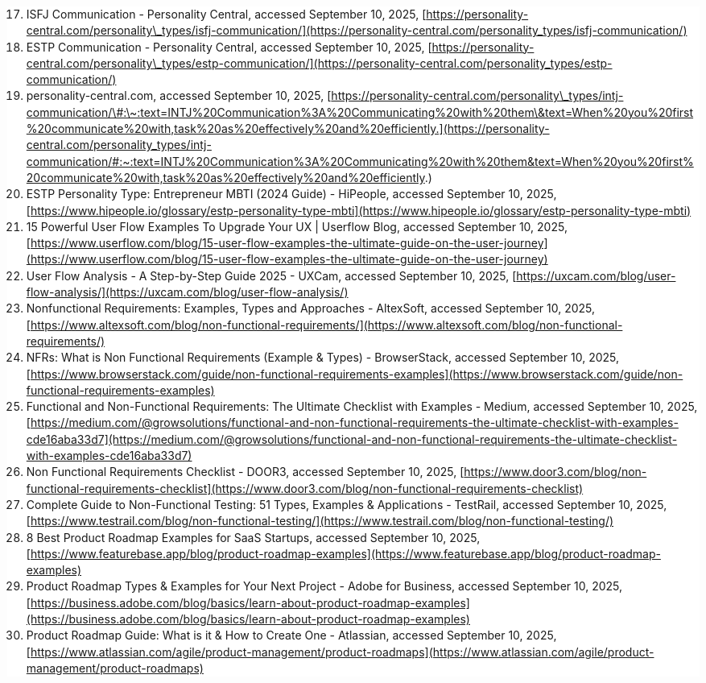 17. ISFJ Communication \- Personality Central, accessed September 10, 2025, [https://personality-central.com/personality\_types/isfj-communication/](https://personality-central.com/personality_types/isfj-communication/)  
18. ESTP Communication \- Personality Central, accessed September 10, 2025, [https://personality-central.com/personality\_types/estp-communication/](https://personality-central.com/personality_types/estp-communication/)  
19. personality-central.com, accessed September 10, 2025, [https://personality-central.com/personality\_types/intj-communication/\#:\~:text=INTJ%20Communication%3A%20Communicating%20with%20them\&text=When%20you%20first%20communicate%20with,task%20as%20effectively%20and%20efficiently.](https://personality-central.com/personality_types/intj-communication/#:~:text=INTJ%20Communication%3A%20Communicating%20with%20them&text=When%20you%20first%20communicate%20with,task%20as%20effectively%20and%20efficiently.)  
20. ESTP Personality Type: Entrepreneur MBTI (2024 Guide) \- HiPeople, accessed September 10, 2025, [https://www.hipeople.io/glossary/estp-personality-type-mbti](https://www.hipeople.io/glossary/estp-personality-type-mbti)  
21. 15 Powerful User Flow Examples To Upgrade Your UX | Userflow Blog, accessed September 10, 2025, [https://www.userflow.com/blog/15-user-flow-examples-the-ultimate-guide-on-the-user-journey](https://www.userflow.com/blog/15-user-flow-examples-the-ultimate-guide-on-the-user-journey)  
22. User Flow Analysis \- A Step-by-Step Guide 2025 \- UXCam, accessed September 10, 2025, [https://uxcam.com/blog/user-flow-analysis/](https://uxcam.com/blog/user-flow-analysis/)  
23. Nonfunctional Requirements: Examples, Types and Approaches \- AltexSoft, accessed September 10, 2025, [https://www.altexsoft.com/blog/non-functional-requirements/](https://www.altexsoft.com/blog/non-functional-requirements/)  
24. NFRs: What is Non Functional Requirements (Example & Types) \- BrowserStack, accessed September 10, 2025, [https://www.browserstack.com/guide/non-functional-requirements-examples](https://www.browserstack.com/guide/non-functional-requirements-examples)  
25. Functional and Non-Functional Requirements: The Ultimate Checklist with Examples \- Medium, accessed September 10, 2025, [https://medium.com/@growsolutions/functional-and-non-functional-requirements-the-ultimate-checklist-with-examples-cde16aba33d7](https://medium.com/@growsolutions/functional-and-non-functional-requirements-the-ultimate-checklist-with-examples-cde16aba33d7)  
26. Non Functional Requirements Checklist \- DOOR3, accessed September 10, 2025, [https://www.door3.com/blog/non-functional-requirements-checklist](https://www.door3.com/blog/non-functional-requirements-checklist)  
27. Complete Guide to Non-Functional Testing: 51 Types, Examples & Applications \- TestRail, accessed September 10, 2025, [https://www.testrail.com/blog/non-functional-testing/](https://www.testrail.com/blog/non-functional-testing/)  
28. 8 Best Product Roadmap Examples for SaaS Startups, accessed September 10, 2025, [https://www.featurebase.app/blog/product-roadmap-examples](https://www.featurebase.app/blog/product-roadmap-examples)  
29. Product Roadmap Types & Examples for Your Next Project \- Adobe for Business, accessed September 10, 2025, [https://business.adobe.com/blog/basics/learn-about-product-roadmap-examples](https://business.adobe.com/blog/basics/learn-about-product-roadmap-examples)  
30. Product Roadmap Guide: What is it & How to Create One \- Atlassian, accessed September 10, 2025, [https://www.atlassian.com/agile/product-management/product-roadmaps](https://www.atlassian.com/agile/product-management/product-roadmaps)